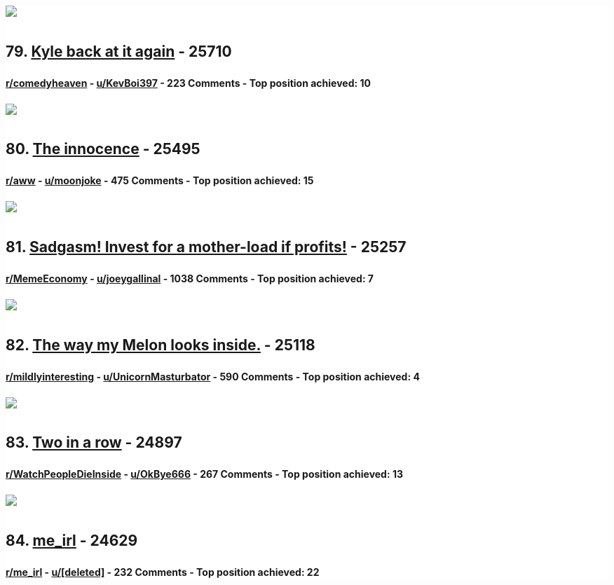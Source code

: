 <a href="https://v.redd.it/vdk1e9lozi231"><img src="https://b.thumbs.redditmedia.com/4OiPxbe2IMzXdD-E4j2tUJoMJRoe6Az9Ut6ktffw15k.jpg"></img></a>

## 79. [Kyle back at it again](http://reddit.com/r/comedyheaven/comments/bx5g7d/kyle_back_at_it_again/) - 25710
#### [r/comedyheaven](http://reddit.com/r/comedyheaven) - [u/KevBoi397](http://reddit.com/u/KevBoi397) - 223 Comments - Top position achieved: 10

<a href="https://i.redd.it/j5lgturhrk231.jpg"><img src="https://a.thumbs.redditmedia.com/ml1J6L-U_3k2xRbhBfIZCUQH8zPvgABO5jHfElK2Mo8.jpg"></img></a>

## 80. [The innocence](http://reddit.com/r/aww/comments/bx29uy/the_innocence/) - 25495
#### [r/aww](http://reddit.com/r/aww) - [u/moonjoke](http://reddit.com/u/moonjoke) - 475 Comments - Top position achieved: 15

<a href="https://i.redd.it/k5edtspzcj231.gif"><img src="https://a.thumbs.redditmedia.com/rTmzIDJeVK-sOeILAfx7FPhqT8u-jJ6MTSZAwi7xD_4.jpg"></img></a>

## 81. [Sadgasm! Invest for a mother-load if profits!](http://reddit.com/r/MemeEconomy/comments/bx1i9y/sadgasm_invest_for_a_motherload_if_profits/) - 25257
#### [r/MemeEconomy](http://reddit.com/r/MemeEconomy) - [u/joeygallinal](http://reddit.com/u/joeygallinal) - 1038 Comments - Top position achieved: 7

<a href="https://i.redd.it/i2xf2itbxi231.jpg"><img src="https://b.thumbs.redditmedia.com/_6Zo_WWYg8hrK6DZ7ZFeBqZPoouIoJML5P1teMgkMfk.jpg"></img></a>

## 82. [The way my Melon looks inside.](http://reddit.com/r/mildlyinteresting/comments/bx0x90/the_way_my_melon_looks_inside/) - 25118
#### [r/mildlyinteresting](http://reddit.com/r/mildlyinteresting) - [u/UnicornMasturbator](http://reddit.com/u/UnicornMasturbator) - 590 Comments - Top position achieved: 4

<a href="https://i.redd.it/lguksss7ji231.jpg"><img src="https://a.thumbs.redditmedia.com/umGn6N21JROReieG4qWB2bw5nIIrSjqQPGURFDnEqZ0.jpg"></img></a>

## 83. [Two in a row](http://reddit.com/r/WatchPeopleDieInside/comments/bx1w35/two_in_a_row/) - 24897
#### [r/WatchPeopleDieInside](http://reddit.com/r/WatchPeopleDieInside) - [u/OkBye666](http://reddit.com/u/OkBye666) - 267 Comments - Top position achieved: 13

<a href="https://v.redd.it/zdg5bv4l5j231"><img src="https://b.thumbs.redditmedia.com/A4XyfNnEc2_EpJkLbcc_QADCehY-WwmPmkP3-szN7YU.jpg"></img></a>

## 84. [me_irl](http://reddit.com/r/me_irl/comments/bwwi68/me_irl/) - 24629
#### [r/me_irl](http://reddit.com/r/me_irl) - [u/[deleted]](http://reddit.com/u/[deleted]) - 232 Comments - Top position achieved: 22
